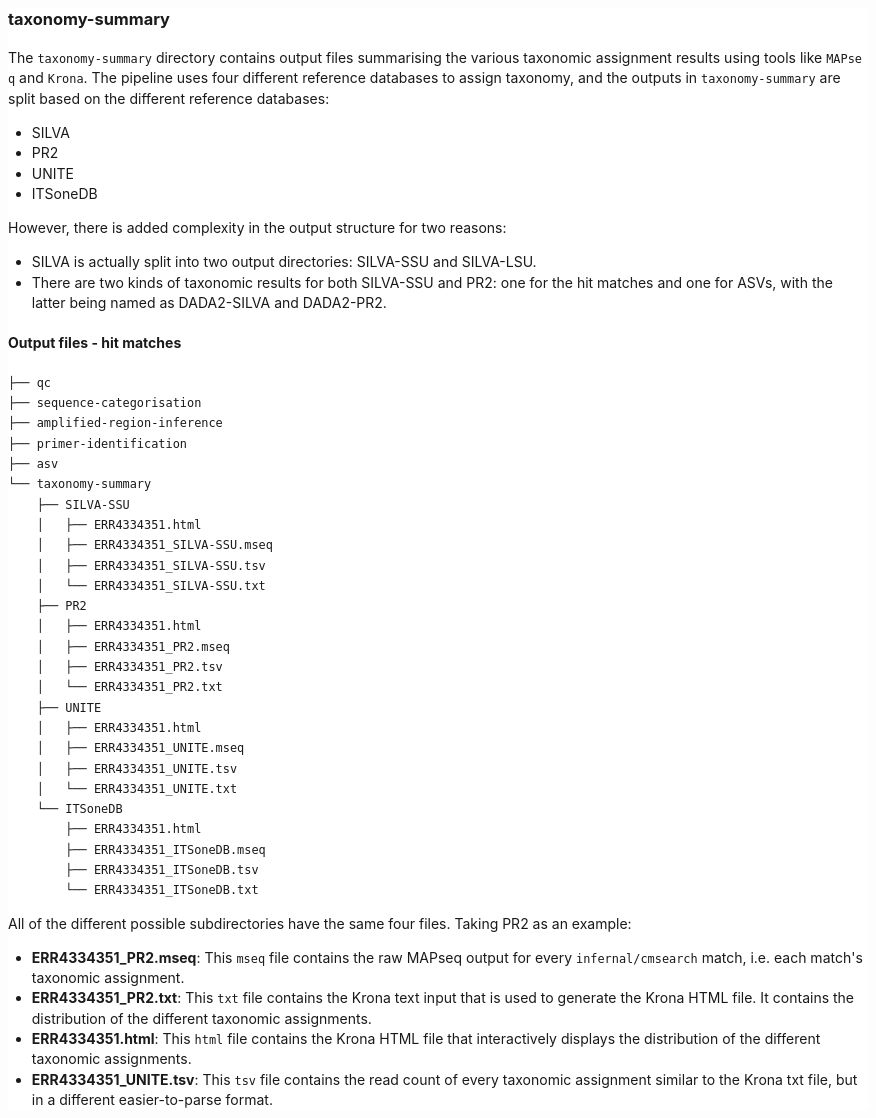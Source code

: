 ### taxonomy-summary

The `taxonomy-summary` directory contains output files summarising the various taxonomic assignment results using tools like `MAPseq` and `Krona`. The pipeline uses four different reference databases to assign taxonomy, and the outputs in `taxonomy-summary` are split based on the different reference databases:

- SILVA
- PR2
- UNITE
- ITSoneDB

However, there is added complexity in the output structure for two reasons:

- SILVA is actually split into two output directories: SILVA-SSU and SILVA-LSU.
- There are two kinds of taxonomic results for both SILVA-SSU and PR2: one for the hit matches and one for ASVs, with the latter being named as DADA2-SILVA and DADA2-PR2.

#### Output files - hit matches
```bash
├── qc
├── sequence-categorisation
├── amplified-region-inference
├── primer-identification
├── asv
└── taxonomy-summary
    ├── SILVA-SSU
    │   ├── ERR4334351.html
    │   ├── ERR4334351_SILVA-SSU.mseq
    │   ├── ERR4334351_SILVA-SSU.tsv
    │   └── ERR4334351_SILVA-SSU.txt
    ├── PR2
    │   ├── ERR4334351.html
    │   ├── ERR4334351_PR2.mseq
    │   ├── ERR4334351_PR2.tsv
    │   └── ERR4334351_PR2.txt
    ├── UNITE
    │   ├── ERR4334351.html
    │   ├── ERR4334351_UNITE.mseq
    │   ├── ERR4334351_UNITE.tsv
    │   └── ERR4334351_UNITE.txt
    └── ITSoneDB
        ├── ERR4334351.html
        ├── ERR4334351_ITSoneDB.mseq
        ├── ERR4334351_ITSoneDB.tsv
        └── ERR4334351_ITSoneDB.txt
```

All of the different possible subdirectories have the same four files. Taking PR2 as an example:
- **ERR4334351_PR2.mseq**: This `mseq` file contains the raw MAPseq output for every `infernal/cmsearch` match, i.e. each match's taxonomic assignment.
- **ERR4334351_PR2.txt**: This `txt` file contains the Krona text input that is used to generate the Krona HTML file. It contains the distribution of the different taxonomic assignments.
- **ERR4334351.html**: This `html` file contains the Krona HTML file that interactively displays the distribution of the different taxonomic assignments.
- **ERR4334351_UNITE.tsv**: This `tsv` file contains the read count of every taxonomic assignment similar to the Krona txt file, but in a different easier-to-parse format.
